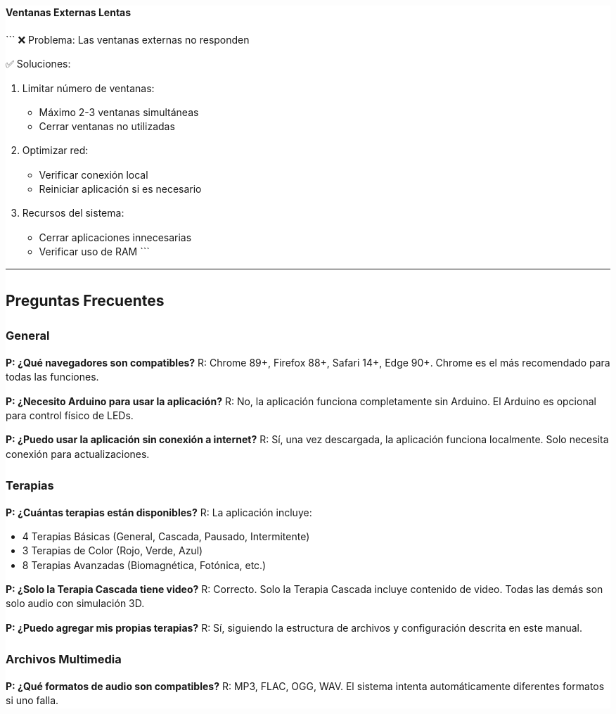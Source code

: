 #### Ventanas Externas Lentas
\`\`\`
❌ Problema: Las ventanas externas no responden

✅ Soluciones:
1. Limitar número de ventanas:
   - Máximo 2-3 ventanas simultáneas
   - Cerrar ventanas no utilizadas

2. Optimizar red:
   - Verificar conexión local
   - Reiniciar aplicación si es necesario

3. Recursos del sistema:
   - Cerrar aplicaciones innecesarias
   - Verificar uso de RAM
\`\`\`

---

## Preguntas Frecuentes

### General

**P: ¿Qué navegadores son compatibles?**
R: Chrome 89+, Firefox 88+, Safari 14+, Edge 90+. Chrome es el más recomendado para todas las funciones.

**P: ¿Necesito Arduino para usar la aplicación?**
R: No, la aplicación funciona completamente sin Arduino. El Arduino es opcional para control físico de LEDs.

**P: ¿Puedo usar la aplicación sin conexión a internet?**
R: Sí, una vez descargada, la aplicación funciona localmente. Solo necesita conexión para actualizaciones.

### Terapias

**P: ¿Cuántas terapias están disponibles?**
R: La aplicación incluye:
- 4 Terapias Básicas (General, Cascada, Pausado, Intermitente)
- 3 Terapias de Color (Rojo, Verde, Azul)
- 8 Terapias Avanzadas (Biomagnética, Fotónica, etc.)

**P: ¿Solo la Terapia Cascada tiene video?**
R: Correcto. Solo la Terapia Cascada incluye contenido de video. Todas las demás son solo audio con simulación 3D.

**P: ¿Puedo agregar mis propias terapias?**
R: Sí, siguiendo la estructura de archivos y configuración descrita en este manual.

### Archivos Multimedia

**P: ¿Qué formatos de audio son compatibles?**
R: MP3, FLAC, OGG, WAV. El sistema intenta automáticamente diferentes formatos si uno falla.

